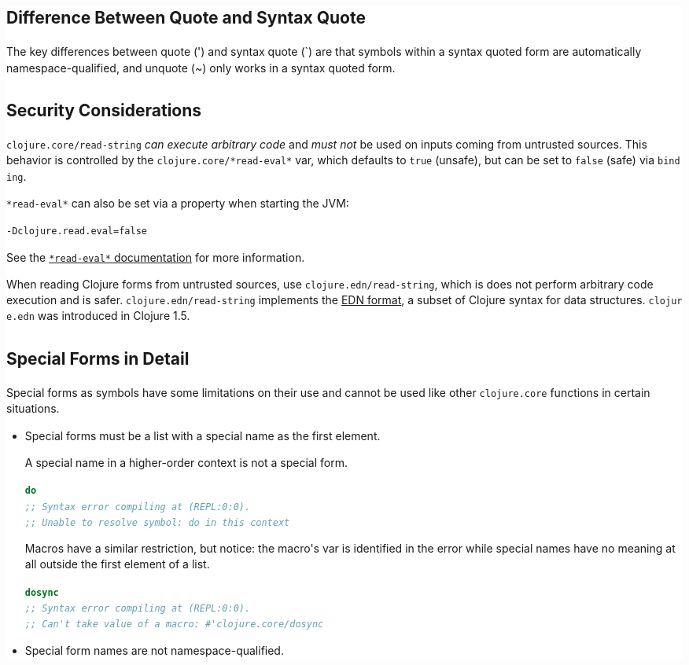 
## Difference Between Quote and Syntax Quote

The key differences between quote (') and syntax quote (`) are that
symbols within a syntax quoted form are automatically namespace-qualified,
and unquote (~) only works in a syntax quoted form.


## Security Considerations

`clojure.core/read-string` *can execute arbitrary code* and *must not* be used
on inputs coming from untrusted sources. This behavior is controlled by the `clojure.core/*read-eval*`
var, which defaults to `true` (unsafe), but can be set to `false` (safe)
via `binding`.

`*read-eval*` can also be set via a property when starting the JVM:

```
-Dclojure.read.eval=false
```

See the [`*read-eval*` documentation](https://clojure.github.io/clojure/clojure.core-api.html#clojure.core/*read-eval*)
for more information.

When reading Clojure forms from untrusted sources, use `clojure.edn/read-string`, which is
does not perform arbitrary code execution and is safer. `clojure.edn/read-string` implements
the [EDN format](https://github.com/edn-format/edn), a subset of Clojure syntax for data
structures. `clojure.edn` was introduced in Clojure 1.5.


## Special Forms in Detail

Special forms as symbols have some limitations on their use and cannot
be used like other `clojure.core` functions in certain situations.

 * Special forms must be a list with a special name as the first element.

   A special name in a higher-order context is not a special form.

   ```clojure
   do
   ;; Syntax error compiling at (REPL:0:0).
   ;; Unable to resolve symbol: do in this context
   ```

   Macros have a similar restriction, but notice: the macro's var is identified in the error while
   special names have no meaning at all outside the first element of a list.

   ```clojure
   dosync
   ;; Syntax error compiling at (REPL:0:0).
   ;; Can't take value of a macro: #'clojure.core/dosync
   ```

 * Special form names are not namespace-qualified.
